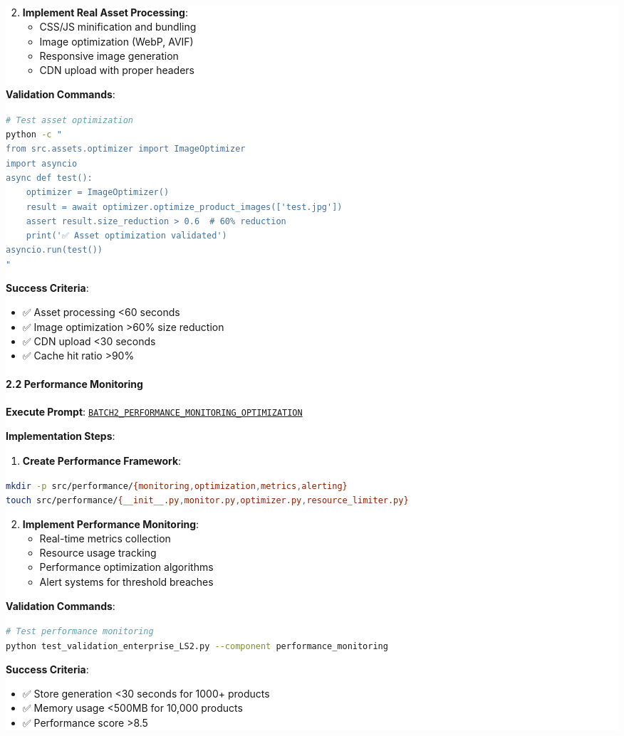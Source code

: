 2. **Implement Real Asset Processing**:
   - CSS/JS minification and bundling
   - Image optimization (WebP, AVIF)
   - Responsive image generation
   - CDN upload with proper headers

**Validation Commands**:
```bash
# Test asset optimization
python -c "
from src.assets.optimizer import ImageOptimizer
import asyncio
async def test():
    optimizer = ImageOptimizer()
    result = await optimizer.optimize_product_images(['test.jpg'])
    assert result.size_reduction > 0.6  # 60% reduction
    print('✅ Asset optimization validated')
asyncio.run(test())
"
```

**Success Criteria**:
- ✅ Asset processing <60 seconds
- ✅ Image optimization >60% size reduction
- ✅ CDN upload <30 seconds
- ✅ Cache hit ratio >90%

#### 2.2 Performance Monitoring

**Execute Prompt**: [`BATCH2_PERFORMANCE_MONITORING_OPTIMIZATION`](prompts_batched_enterprise_LS2.md#prompt-batch2_performance_monitoring_optimization)

**Implementation Steps**:

1. **Create Performance Framework**:
```bash
mkdir -p src/performance/{monitoring,optimization,metrics,alerting}
touch src/performance/{__init__.py,monitor.py,optimizer.py,resource_limiter.py}
```

2. **Implement Performance Monitoring**:
   - Real-time metrics collection
   - Resource usage tracking
   - Performance optimization algorithms
   - Alert systems for threshold breaches

**Validation Commands**:
```bash
# Test performance monitoring
python test_validation_enterprise_LS2.py --component performance_monitoring
```

**Success Criteria**:
- ✅ Store generation <30 seconds for 1000+ products
- ✅ Memory usage <500MB for 10,000 products
- ✅ Performance score >8.5
